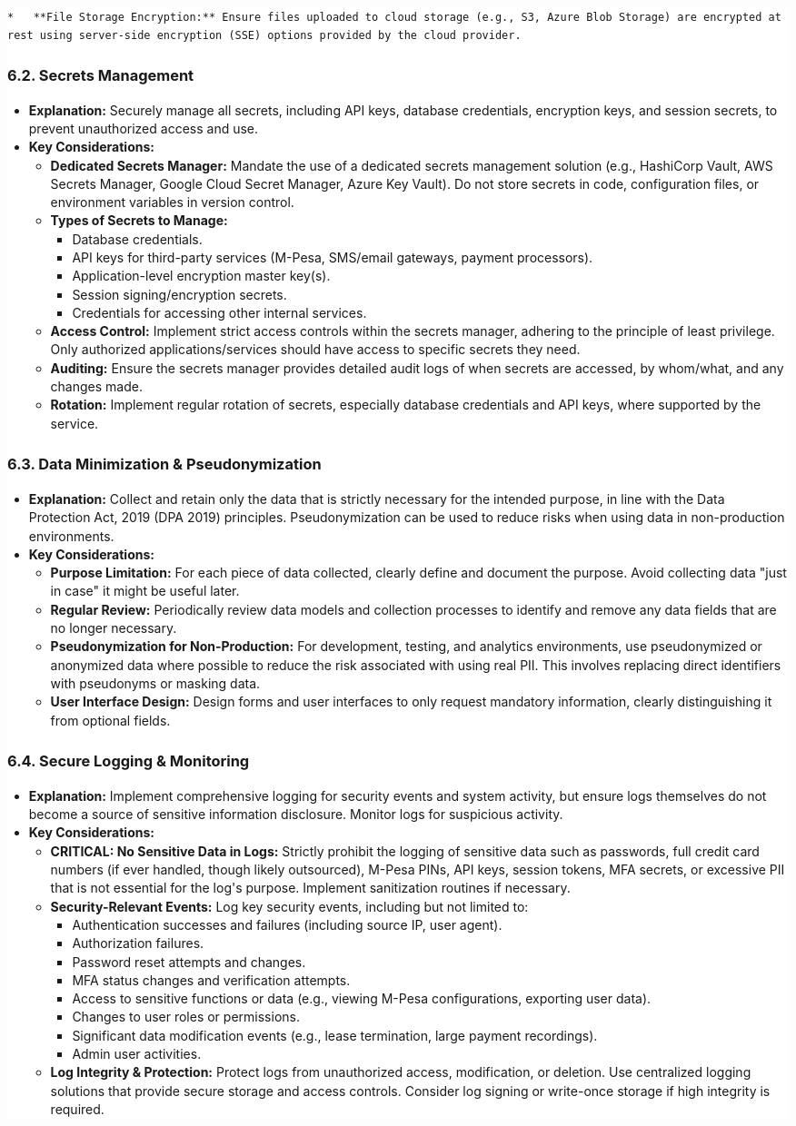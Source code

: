     *   **File Storage Encryption:** Ensure files uploaded to cloud storage (e.g., S3, Azure Blob Storage) are encrypted at rest using server-side encryption (SSE) options provided by the cloud provider.

### 6.2. Secrets Management

*   **Explanation:** Securely manage all secrets, including API keys, database credentials, encryption keys, and session secrets, to prevent unauthorized access and use.
*   **Key Considerations:**
    *   **Dedicated Secrets Manager:** Mandate the use of a dedicated secrets management solution (e.g., HashiCorp Vault, AWS Secrets Manager, Google Cloud Secret Manager, Azure Key Vault). Do not store secrets in code, configuration files, or environment variables in version control.
    *   **Types of Secrets to Manage:**
        *   Database credentials.
        *   API keys for third-party services (M-Pesa, SMS/email gateways, payment processors).
        *   Application-level encryption master key(s).
        *   Session signing/encryption secrets.
        *   Credentials for accessing other internal services.
    *   **Access Control:** Implement strict access controls within the secrets manager, adhering to the principle of least privilege. Only authorized applications/services should have access to specific secrets they need.
    *   **Auditing:** Ensure the secrets manager provides detailed audit logs of when secrets are accessed, by whom/what, and any changes made.
    *   **Rotation:** Implement regular rotation of secrets, especially database credentials and API keys, where supported by the service.

### 6.3. Data Minimization & Pseudonymization

*   **Explanation:** Collect and retain only the data that is strictly necessary for the intended purpose, in line with the Data Protection Act, 2019 (DPA 2019) principles. Pseudonymization can be used to reduce risks when using data in non-production environments.
*   **Key Considerations:**
    *   **Purpose Limitation:** For each piece of data collected, clearly define and document the purpose. Avoid collecting data "just in case" it might be useful later.
    *   **Regular Review:** Periodically review data models and collection processes to identify and remove any data fields that are no longer necessary.
    *   **Pseudonymization for Non-Production:** For development, testing, and analytics environments, use pseudonymized or anonymized data where possible to reduce the risk associated with using real PII. This involves replacing direct identifiers with pseudonyms or masking data.
    *   **User Interface Design:** Design forms and user interfaces to only request mandatory information, clearly distinguishing it from optional fields.

### 6.4. Secure Logging & Monitoring

*   **Explanation:** Implement comprehensive logging for security events and system activity, but ensure logs themselves do not become a source of sensitive information disclosure. Monitor logs for suspicious activity.
*   **Key Considerations:**
    *   **CRITICAL: No Sensitive Data in Logs:** Strictly prohibit the logging of sensitive data such as passwords, full credit card numbers (if ever handled, though likely outsourced), M-Pesa PINs, API keys, session tokens, MFA secrets, or excessive PII that is not essential for the log's purpose. Implement sanitization routines if necessary.
    *   **Security-Relevant Events:** Log key security events, including but not limited to:
        *   Authentication successes and failures (including source IP, user agent).
        *   Authorization failures.
        *   Password reset attempts and changes.
        *   MFA status changes and verification attempts.
        *   Access to sensitive functions or data (e.g., viewing M-Pesa configurations, exporting user data).
        *   Changes to user roles or permissions.
        *   Significant data modification events (e.g., lease termination, large payment recordings).
        *   Admin user activities.
    *   **Log Integrity & Protection:** Protect logs from unauthorized access, modification, or deletion. Use centralized logging solutions that provide secure storage and access controls. Consider log signing or write-once storage if high integrity is required.